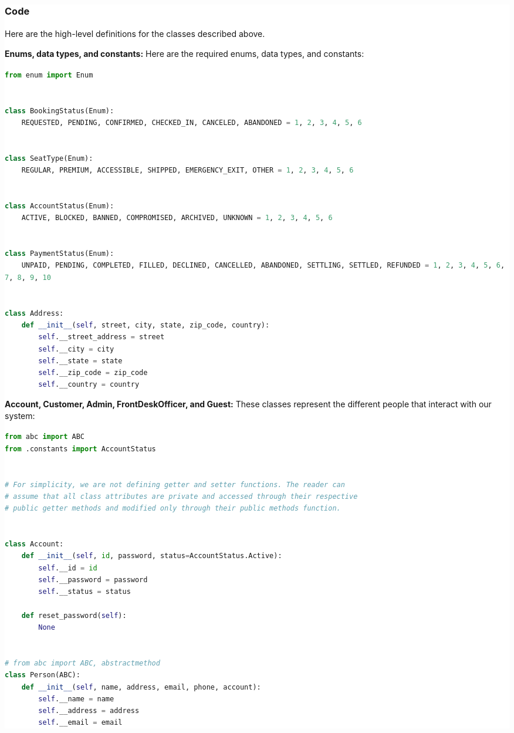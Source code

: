 ### Code

Here are the high-level definitions for the classes described above.

**Enums, data types, and constants:** Here are the required enums, data types, and constants:

```python
from enum import Enum


class BookingStatus(Enum):
    REQUESTED, PENDING, CONFIRMED, CHECKED_IN, CANCELED, ABANDONED = 1, 2, 3, 4, 5, 6


class SeatType(Enum):
    REGULAR, PREMIUM, ACCESSIBLE, SHIPPED, EMERGENCY_EXIT, OTHER = 1, 2, 3, 4, 5, 6


class AccountStatus(Enum):
    ACTIVE, BLOCKED, BANNED, COMPROMISED, ARCHIVED, UNKNOWN = 1, 2, 3, 4, 5, 6


class PaymentStatus(Enum):
    UNPAID, PENDING, COMPLETED, FILLED, DECLINED, CANCELLED, ABANDONED, SETTLING, SETTLED, REFUNDED = 1, 2, 3, 4, 5, 6, 7, 8, 9, 10


class Address:
    def __init__(self, street, city, state, zip_code, country):
        self.__street_address = street
        self.__city = city
        self.__state = state
        self.__zip_code = zip_code
        self.__country = country

```

**Account, Customer, Admin, FrontDeskOfficer, and Guest:** These classes represent the different people that interact with our system:

```python
from abc import ABC
from .constants import AccountStatus


# For simplicity, we are not defining getter and setter functions. The reader can
# assume that all class attributes are private and accessed through their respective
# public getter methods and modified only through their public methods function.


class Account:
    def __init__(self, id, password, status=AccountStatus.Active):
        self.__id = id
        self.__password = password
        self.__status = status

    def reset_password(self):
        None


# from abc import ABC, abstractmethod
class Person(ABC):
    def __init__(self, name, address, email, phone, account):
        self.__name = name
        self.__address = address
        self.__email = email
```